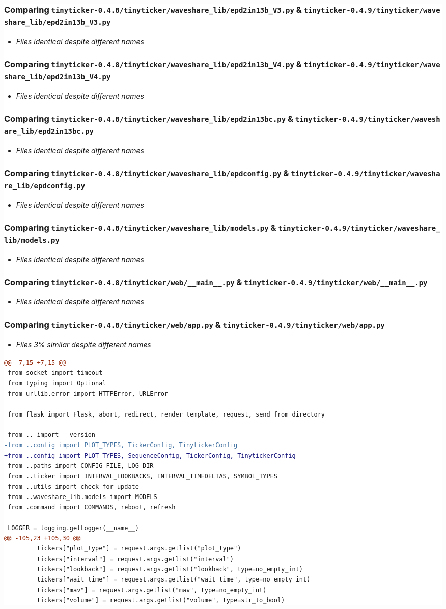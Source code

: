 ### Comparing `tinyticker-0.4.8/tinyticker/waveshare_lib/epd2in13b_V3.py` & `tinyticker-0.4.9/tinyticker/waveshare_lib/epd2in13b_V3.py`

 * *Files identical despite different names*

### Comparing `tinyticker-0.4.8/tinyticker/waveshare_lib/epd2in13b_V4.py` & `tinyticker-0.4.9/tinyticker/waveshare_lib/epd2in13b_V4.py`

 * *Files identical despite different names*

### Comparing `tinyticker-0.4.8/tinyticker/waveshare_lib/epd2in13bc.py` & `tinyticker-0.4.9/tinyticker/waveshare_lib/epd2in13bc.py`

 * *Files identical despite different names*

### Comparing `tinyticker-0.4.8/tinyticker/waveshare_lib/epdconfig.py` & `tinyticker-0.4.9/tinyticker/waveshare_lib/epdconfig.py`

 * *Files identical despite different names*

### Comparing `tinyticker-0.4.8/tinyticker/waveshare_lib/models.py` & `tinyticker-0.4.9/tinyticker/waveshare_lib/models.py`

 * *Files identical despite different names*

### Comparing `tinyticker-0.4.8/tinyticker/web/__main__.py` & `tinyticker-0.4.9/tinyticker/web/__main__.py`

 * *Files identical despite different names*

### Comparing `tinyticker-0.4.8/tinyticker/web/app.py` & `tinyticker-0.4.9/tinyticker/web/app.py`

 * *Files 3% similar despite different names*

```diff
@@ -7,15 +7,15 @@
 from socket import timeout
 from typing import Optional
 from urllib.error import HTTPError, URLError
 
 from flask import Flask, abort, redirect, render_template, request, send_from_directory
 
 from .. import __version__
-from ..config import PLOT_TYPES, TickerConfig, TinytickerConfig
+from ..config import PLOT_TYPES, SequenceConfig, TickerConfig, TinytickerConfig
 from ..paths import CONFIG_FILE, LOG_DIR
 from ..ticker import INTERVAL_LOOKBACKS, INTERVAL_TIMEDELTAS, SYMBOL_TYPES
 from ..utils import check_for_update
 from ..waveshare_lib.models import MODELS
 from .command import COMMANDS, reboot, refresh
 
 LOGGER = logging.getLogger(__name__)
@@ -105,23 +105,30 @@
         tickers["plot_type"] = request.args.getlist("plot_type")
         tickers["interval"] = request.args.getlist("interval")
         tickers["lookback"] = request.args.getlist("lookback", type=no_empty_int)
         tickers["wait_time"] = request.args.getlist("wait_time", type=no_empty_int)
         tickers["mav"] = request.args.getlist("mav", type=no_empty_int)
         tickers["volume"] = request.args.getlist("volume", type=str_to_bool)
```